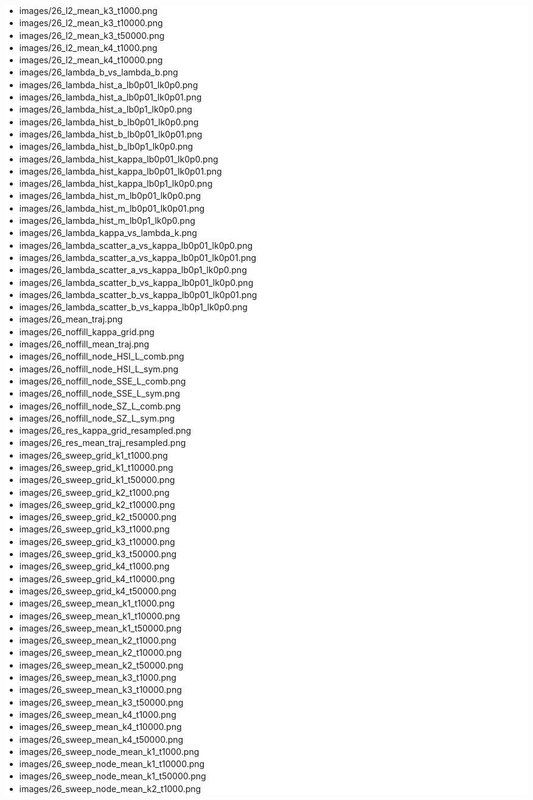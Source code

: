- images/26_l2_mean_k3_t1000.png
- images/26_l2_mean_k3_t10000.png
- images/26_l2_mean_k3_t50000.png
- images/26_l2_mean_k4_t1000.png
- images/26_l2_mean_k4_t10000.png
- images/26_lambda_b_vs_lambda_b.png
- images/26_lambda_hist_a_lb0p01_lk0p0.png
- images/26_lambda_hist_a_lb0p01_lk0p01.png
- images/26_lambda_hist_a_lb0p1_lk0p0.png
- images/26_lambda_hist_b_lb0p01_lk0p0.png
- images/26_lambda_hist_b_lb0p01_lk0p01.png
- images/26_lambda_hist_b_lb0p1_lk0p0.png
- images/26_lambda_hist_kappa_lb0p01_lk0p0.png
- images/26_lambda_hist_kappa_lb0p01_lk0p01.png
- images/26_lambda_hist_kappa_lb0p1_lk0p0.png
- images/26_lambda_hist_m_lb0p01_lk0p0.png
- images/26_lambda_hist_m_lb0p01_lk0p01.png
- images/26_lambda_hist_m_lb0p1_lk0p0.png
- images/26_lambda_kappa_vs_lambda_k.png
- images/26_lambda_scatter_a_vs_kappa_lb0p01_lk0p0.png
- images/26_lambda_scatter_a_vs_kappa_lb0p01_lk0p01.png
- images/26_lambda_scatter_a_vs_kappa_lb0p1_lk0p0.png
- images/26_lambda_scatter_b_vs_kappa_lb0p01_lk0p0.png
- images/26_lambda_scatter_b_vs_kappa_lb0p01_lk0p01.png
- images/26_lambda_scatter_b_vs_kappa_lb0p1_lk0p0.png
- images/26_mean_traj.png
- images/26_noffill_kappa_grid.png
- images/26_noffill_mean_traj.png
- images/26_noffill_node_HSI_L_comb.png
- images/26_noffill_node_HSI_L_sym.png
- images/26_noffill_node_SSE_L_comb.png
- images/26_noffill_node_SSE_L_sym.png
- images/26_noffill_node_SZ_L_comb.png
- images/26_noffill_node_SZ_L_sym.png
- images/26_res_kappa_grid_resampled.png
- images/26_res_mean_traj_resampled.png
- images/26_sweep_grid_k1_t1000.png
- images/26_sweep_grid_k1_t10000.png
- images/26_sweep_grid_k1_t50000.png
- images/26_sweep_grid_k2_t1000.png
- images/26_sweep_grid_k2_t10000.png
- images/26_sweep_grid_k2_t50000.png
- images/26_sweep_grid_k3_t1000.png
- images/26_sweep_grid_k3_t10000.png
- images/26_sweep_grid_k3_t50000.png
- images/26_sweep_grid_k4_t1000.png
- images/26_sweep_grid_k4_t10000.png
- images/26_sweep_grid_k4_t50000.png
- images/26_sweep_mean_k1_t1000.png
- images/26_sweep_mean_k1_t10000.png
- images/26_sweep_mean_k1_t50000.png
- images/26_sweep_mean_k2_t1000.png
- images/26_sweep_mean_k2_t10000.png
- images/26_sweep_mean_k2_t50000.png
- images/26_sweep_mean_k3_t1000.png
- images/26_sweep_mean_k3_t10000.png
- images/26_sweep_mean_k3_t50000.png
- images/26_sweep_mean_k4_t1000.png
- images/26_sweep_mean_k4_t10000.png
- images/26_sweep_mean_k4_t50000.png
- images/26_sweep_node_mean_k1_t1000.png
- images/26_sweep_node_mean_k1_t10000.png
- images/26_sweep_node_mean_k1_t50000.png
- images/26_sweep_node_mean_k2_t1000.png